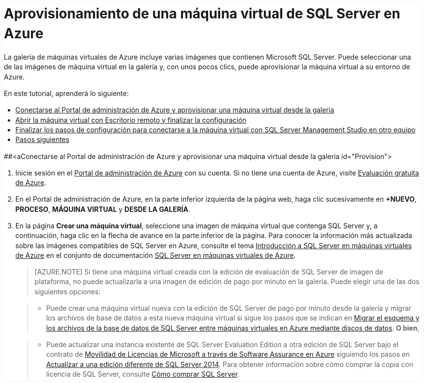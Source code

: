 <properties pageTitle="Aprovisionamiento de una máquina virtual de SQL Server en Azure" description="Un tutorial que le enseña cómo crear y configurar una máquina virtual de SQL Server en Azure." services="virtual-machines" documentationCenter="" authors="Selcin" manager="jhubbard" editor="monicar"/>

<tags ms.service="virtual-machines" ms.workload="infrastructure-services" ms.tgt_pltfrm="na" ms.devlang="na" ms.topic="article" ms.date="11/30/2014" ms.author="selcint"/>





# Aprovisionamiento de una máquina virtual de SQL Server en Azure #

La galería de máquinas virtuales de Azure incluye varias imágenes que contienen Microsoft SQL Server. Puede seleccionar una de las imágenes de máquina virtual en la galería y, con unos pocos clics, puede aprovisionar la máquina virtual a su entorno de Azure.

En este tutorial, aprenderá lo siguiente:

* [Conectarse al Portal de administración de Azure y aprovisionar una máquina virtual desde la galería](#Provision)
* [Abrir la máquina virtual con Escritorio remoto y finalizar la configuración](#RemoteDesktop)
* [Finalizar los pasos de configuración para conectarse a la máquina virtual con SQL Server Management Studio en otro equipo](#SSMS)
* [Pasos siguientes](#Optional)

##<aConectarse al Portal de administración de Azure y aprovisionar una máquina virtual desde la galería id="Provision"></a>

1. Inicie sesión en el [Portal de administración de Azure](http://manage.windowsazure.com) con su cuenta. Si no tiene una cuenta de Azure, visite [Evaluación gratuita de Azure](http://www.windowsazure.com/es-es/pricing/free-trial/).

2. En el Portal de administración de Azure, en la parte inferior izquierda de la página web, haga clic sucesivamente en **+NUEVO**, **PROCESO**, **MÁQUINA VIRTUAL** y **DESDE LA GALERÍA**.

3. En la página **Crear una máquina virtual**, seleccione una imagen de máquina virtual que contenga SQL Server y, a continuación, haga clic en la flecha de avance en la parte inferior de la página. Para conocer la información más actualizada sobre las imágenes compatibles de SQL Server en Azure, consulte el tema [Introducción a SQL Server en máquinas virtuales de Azure](http://go.microsoft.com/fwlink/p/?LinkId=294720) en el conjunto de documentación [SQL Server en máquinas virtuales de Azure](http://go.microsoft.com/fwlink/p/?LinkId=294719). 

    >[AZURE.NOTE] Si tiene una máquina virtual creada con la edición de evaluación de SQL Server de imagen de plataforma, no puede actualizarla a una imagen de edición de pago por minuto en la galería. Puede elegir una de las dos siguientes opciones:
    
    > - Puede crear una máquina virtual nueva con la edición de SQL Server de pago por minuto desde la galería y migrar los archivos de base de datos a esta nueva máquina virtual si sigue los pasos que se indican en [Migrar el esquema y los archivos de la base de datos de SQL Server entre máquinas virtuales en Azure mediante discos de datos](http://go.microsoft.com/fwlink/p/?LinkId=294738). **O bien**,

    > - Puede actualizar una instancia existente de SQL Server Evaluation Edition a otra edición de SQL Server bajo el contrato de [Movilidad de Licencias de Microsoft a través de Software Assurance en Azure](http://www.windowsazure.com/es-es/pricing/license-mobility/) siguiendo los pasos en [Actualizar a una edición diferente de SQL Server 2014](http://go.microsoft.com/fwlink/?LinkId=396915). Para obtener información sobre cómo comprar la copia con licencia de SQL Server, consulte [Cómo comprar SQL Server](http://www.microsoft.com/es-es/sqlserver/get-sql-server/how-to-buy.aspx).
   

[Image5]: ./media/virtual-machines-provision-sql-server/5VM-Mode.png
[Image5b]: ./media/virtual-machines-provision-sql-server/5VM-Connect.png
[Image6]: ./media/virtual-machines-provision-sql-server/6VM-Options.png
[Image8b]: ./media/virtual-machines-provision-sql-server/SQLServerinVMConnectionMap.png
[Image9]: ./media/virtual-machines-provision-sql-server/9Click-SSCM.png
[Image10]: ./media/virtual-machines-provision-sql-server/10Enable-TCP.png
[Image11]: ./media/virtual-machines-provision-sql-server/11Restart.png
[Image12]: ./media/virtual-machines-provision-sql-server/12Open-WF.png
[Image13]: ./media/virtual-machines-provision-sql-server/13New-FW-Rule.png
[Image14]: ./media/virtual-machines-provision-sql-server/14Port-1433.png
[Image15]: ./media/virtual-machines-provision-sql-server/15Allow-Connection.png
[Image16]: ./media/virtual-machines-provision-sql-server/16Public-Profile.png
[Image17]: ./media/virtual-machines-provision-sql-server/17Rule-Name.png
[Image18]: ./media/virtual-machines-provision-sql-server/18Start-SSMS.png
[Image19]: ./media/virtual-machines-provision-sql-server/19Connect-to-Server.png
[Image20]: ./media/virtual-machines-provision-sql-server/20Server-Properties.png
[Image21]: ./media/virtual-machines-provision-sql-server/21Mixed-Mode.png
[Image22]: ./media/virtual-machines-provision-sql-server/22Restart2.png
[Image23]: ./media/virtual-machines-provision-sql-server/23New-Login.png
[Image24]: ./media/virtual-machines-provision-sql-server/24Test-Login.png
[Image25]: ./media/virtual-machines-provision-sql-server/25sysadmin.png
[Image28]: ./media/virtual-machines-provision-sql-server/28Add-Endpoint.png
[Image29]: ./media/virtual-machines-provision-sql-server/29Add-Endpoint-to-VM.png
[Image30]: ./media/virtual-machines-provision-sql-server/30Endpoint-Details.png
[Image31]: ./media/virtual-machines-provision-sql-server/31VM-Connect.png
[Image32]: ./media/virtual-machines-provision-sql-server/32DNS-Name.png
[Image33]: ./media/virtual-machines-provision-sql-server/33Connect-SSMS.png
